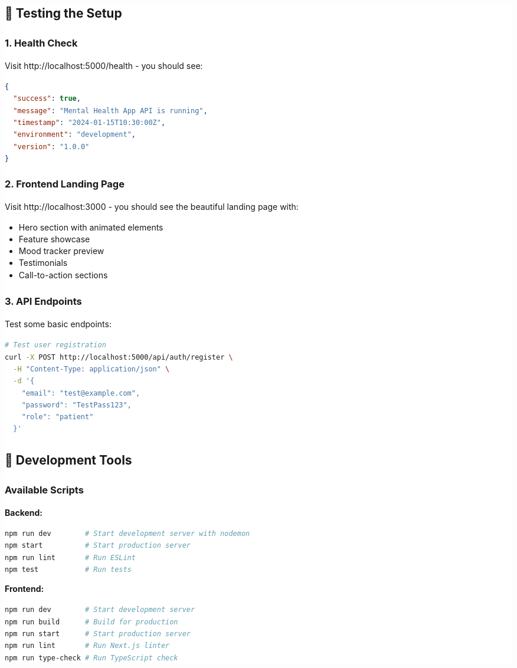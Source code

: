 ## 🧪 Testing the Setup

### 1. Health Check

Visit http://localhost:5000/health - you should see:

```json
{
  "success": true,
  "message": "Mental Health App API is running",
  "timestamp": "2024-01-15T10:30:00Z",
  "environment": "development",
  "version": "1.0.0"
}
```

### 2. Frontend Landing Page

Visit http://localhost:3000 - you should see the beautiful landing page with:
- Hero section with animated elements
- Feature showcase
- Mood tracker preview
- Testimonials
- Call-to-action sections

### 3. API Endpoints

Test some basic endpoints:

```bash
# Test user registration
curl -X POST http://localhost:5000/api/auth/register \
  -H "Content-Type: application/json" \
  -d '{
    "email": "test@example.com",
    "password": "TestPass123",
    "role": "patient"
  }'
```

## 🔧 Development Tools

### Available Scripts

**Backend:**
```bash
npm run dev        # Start development server with nodemon
npm start          # Start production server
npm run lint       # Run ESLint
npm test           # Run tests
```

**Frontend:**
```bash
npm run dev        # Start development server
npm run build      # Build for production
npm run start      # Start production server
npm run lint       # Run Next.js linter
npm run type-check # Run TypeScript check
```
